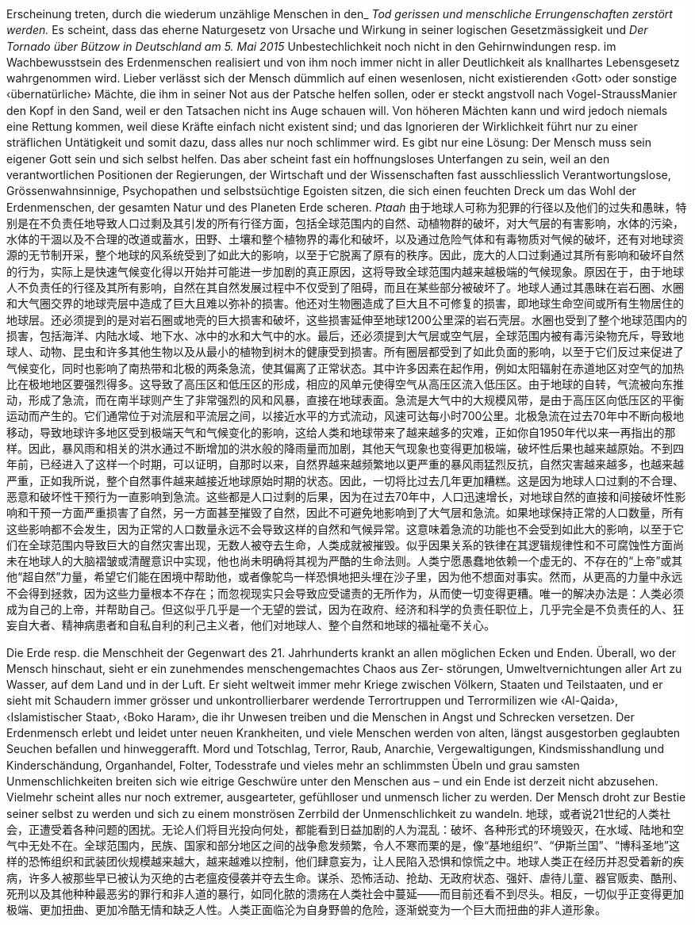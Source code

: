 Erscheinung treten, durch die wiederum unzählige Menschen in den_ _Tod gerissen und menschliche Errungenschaften zerstört werden._ Es scheint, dass das eherne Naturgesetz von Ursache und Wirkung in seiner logischen Gesetzmässigkeit und _Der Tornado über Bützow in Deutschland am 5. Mai 2015_ Unbestechlichkeit noch nicht in den Gehirnwindungen resp. im Wachbewusstsein des Erdenmenschen realisiert und von ihm noch immer nicht in aller Deutlichkeit als knallhartes Lebensgesetz wahrgenommen wird. Lieber verlässt sich der Mensch dümmlich auf einen wesenlosen, nicht existierenden ‹Gott› oder sonstige ‹übernatürliche› Mächte, die ihm in seiner Not aus der Patsche helfen sollen, oder er steckt angstvoll nach Vogel-StraussManier den Kopf in den Sand, weil er den Tatsachen nicht ins Auge schauen will. Von höheren Mächten kann und wird jedoch niemals eine Rettung kommen, weil diese Kräfte einfach nicht existent sind; und das Ignorieren der Wirklichkeit führt nur zu einer sträflichen Untätigkeit und somit dazu, dass alles nur noch schlimmer wird. Es gibt nur eine Lösung: Der Mensch muss sein eigener Gott sein und sich selbst helfen. Das aber scheint fast ein hoffnungsloses Unterfangen zu sein, weil an den verantwortlichen Positionen der Regierungen, der Wirtschaft und der Wissenschaften fast ausschliesslich Verantwortungslose, Grössenwahnsinnige, Psychopathen und selbstsüchtige Egoisten sitzen, die sich einen feuchten Dreck um das Wohl der Erdenmenschen, der gesamten Natur und des Planeten Erde scheren.
_Ptaah_ 由于地球人可称为犯罪的行径以及他们的过失和愚昧，特别是在不负责任地导致人口过剩及其引发的所有行径方面，包括全球范围内的自然、动植物群的破坏，对大气层的有害影响，水体的污染，水体的干涸以及不合理的改道或蓄水，田野、土壤和整个植物界的毒化和破坏，以及通过危险气体和有毒物质对气候的破坏，还有对地球资源的无节制开采，整个地球的风系统受到了如此大的影响，以至于它脱离了原有的秩序。因此，庞大的人口过剩通过其所有影响和破坏自然的行为，实际上是快速气候变化得以开始并可能进一步加剧的真正原因，这将导致全球范围内越来越极端的气候现象。原因在于，由于地球人不负责任的行径及其所有影响，自然在其自然发展过程中不仅受到了阻碍，而且在某些部分被破坏了。地球人通过其愚昧在岩石圈、水圈和大气圈交界的地球壳层中造成了巨大且难以弥补的损害。他还对生物圈造成了巨大且不可修复的损害，即地球生命空间或所有生物居住的地球层。还必须提到的是对岩石圈或地壳的巨大损害和破坏，这些损害延伸至地球1200公里深的岩石壳层。水圈也受到了整个地球范围内的损害，包括海洋、内陆水域、地下水、冰中的水和大气中的水。最后，还必须提到大气层或空气层，全球范围内被有毒污染物充斥，导致地球人、动物、昆虫和许多其他生物以及从最小的植物到树木的健康受到损害。所有圈层都受到了如此负面的影响，以至于它们反过来促进了气候变化，同时也影响了南热带和北极的两条急流，使其偏离了正常状态。其中许多因素在起作用，例如太阳辐射在赤道地区对空气的加热比在极地地区要强烈得多。这导致了高压区和低压区的形成，相应的风单元使得空气从高压区流入低压区。由于地球的自转，气流被向东推动，形成了急流，而在南半球则产生了非常强烈的风和风暴，直接在地球表面。急流是大气中的大规模风带，是由于高压区向低压区的平衡运动而产生的。它们通常位于对流层和平流层之间，以接近水平的方式流动，风速可达每小时700公里。北极急流在过去70年中不断向极地移动，导致地球许多地区受到极端天气和气候变化的影响，这给人类和地球带来了越来越多的灾难，正如你自1950年代以来一再指出的那样。因此，暴风雨和相关的洪水通过不断增加的洪水般的降雨量而加剧，其他天气现象也变得更加极端，破坏性后果也越来越原始。不到四年前，已经进入了这样一个时期，可以证明，自那时以来，自然界越来越频繁地以更严重的暴风雨猛烈反抗，自然灾害越来越多，也越来越严重，正如我所说，整个自然事件越来越接近地球原始时期的状态。因此，一切将比过去几年更加糟糕。这是因为地球人口过剩的不合理、恶意和破坏性干预行为一直影响到急流。这些都是人口过剩的后果，因为在过去70年中，人口迅速增长，对地球自然的直接和间接破坏性影响和干预一方面严重损害了自然，另一方面甚至摧毁了自然，因此不可避免地影响到了大气层和急流。如果地球保持正常的人口数量，所有这些影响都不会发生，因为正常的人口数量永远不会导致这样的自然和气候异常。这意味着急流的功能也不会受到如此大的影响，以至于它们在全球范围内导致巨大的自然灾害出现，无数人被夺去生命，人类成就被摧毁。似乎因果关系的铁律在其逻辑规律性和不可腐蚀性方面尚未在地球人的大脑褶皱或清醒意识中实现，他也尚未明确将其视为严酷的生命法则。人类宁愿愚蠢地依赖一个虚无的、不存在的“上帝”或其他“超自然”力量，希望它们能在困境中帮助他，或者像鸵鸟一样恐惧地把头埋在沙子里，因为他不想面对事实。然而，从更高的力量中永远不会得到拯救，因为这些力量根本不存在；而忽视现实只会导致应受谴责的无所作为，从而使一切变得更糟。唯一的解决办法是：人类必须成为自己的上帝，并帮助自己。但这似乎几乎是一个无望的尝试，因为在政府、经济和科学的负责任职位上，几乎完全是不负责任的人、狂妄自大者、精神病患者和自私自利的利己主义者，他们对地球人、整个自然和地球的福祉毫不关心。

Die Erde resp. die Menschheit der Gegenwart des 21. Jahrhunderts krankt an allen möglichen Ecken und Enden. Überall, wo der Mensch hinschaut, sieht er ein zunehmendes menschengemachtes Chaos aus Zer- störungen, Umweltvernichtungen aller Art zu Wasser, auf dem Land und in der Luft. Er sieht weltweit immer mehr Kriege zwischen Völkern, Staaten und Teilstaaten, und er sieht mit Schaudern immer grösser und unkontrollierbarer werdende Terrortruppen und Terrormilizen wie ‹Al-Qaida›, ‹Islamistischer Staat›, ‹Boko Haram›, die ihr Unwesen treiben und die Menschen in Angst und Schrecken versetzen. Der Erdenmensch erlebt und leidet unter neuen Krankheiten, und viele Menschen werden von alten, längst ausgestorben geglaubten Seuchen befallen und hinweggerafft. Mord und Totschlag, Terror, Raub, Anarchie, Vergewaltigungen, Kindsmisshandlung und Kinderschändung, Organhandel, Folter, Todesstrafe und vieles mehr an schlimmsten Übeln und grau samsten Unmenschlichkeiten breiten sich wie eitrige Geschwüre unter den Menschen aus – und ein Ende ist derzeit nicht abzusehen. Vielmehr scheint alles nur noch extremer, ausgearteter, gefühlloser und unmensch licher zu werden. Der Mensch droht zur Bestie seiner selbst zu werden und sich zu einem monströsen Zerrbild der Unmenschlichkeit zu wandeln.
地球，或者说21世纪的人类社会，正遭受着各种问题的困扰。无论人们将目光投向何处，都能看到日益加剧的人为混乱：破坏、各种形式的环境毁灭，在水域、陆地和空气中无处不在。全球范围内，民族、国家和部分地区之间的战争愈发频繁，令人不寒而栗的是，像“基地组织”、“伊斯兰国”、“博科圣地”这样的恐怖组织和武装团伙规模越来越大，越来越难以控制，他们肆意妄为，让人民陷入恐惧和惊慌之中。地球人类正在经历并忍受着新的疾病，许多人被那些早已被认为灭绝的古老瘟疫侵袭并夺去生命。谋杀、恐怖活动、抢劫、无政府状态、强奸、虐待儿童、器官贩卖、酷刑、死刑以及其他种种最恶劣的罪行和非人道的暴行，如同化脓的溃疡在人类社会中蔓延——而目前还看不到尽头。相反，一切似乎正变得更加极端、更加扭曲、更加冷酷无情和缺乏人性。人类正面临沦为自身野兽的危险，逐渐蜕变为一个巨大而扭曲的非人道形象。
